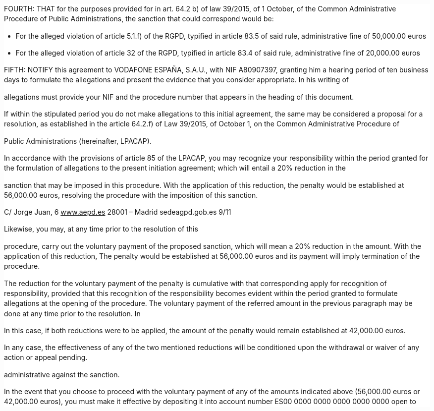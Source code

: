 FOURTH: THAT for the purposes provided for in art. 64.2 b) of law 39/2015, of 1
October, of the Common Administrative Procedure of Public Administrations, the
sanction that could correspond would be:
- For the alleged violation of article 5.1.f) of the RGPD, typified in article 83.5
of said rule, administrative fine of 50,000.00 euros

- For the alleged violation of article 32 of the RGPD, typified in article 83.4 of
said rule, administrative fine of 20,000.00 euros

FIFTH: NOTIFY this agreement to VODAFONE ESPAÑA, S.A.U., with NIF
A80907397, granting him a hearing period of ten business days to formulate
the allegations and present the evidence that you consider appropriate. In his writing of

allegations must provide your NIF and the procedure number that appears in the
heading of this document.

If within the stipulated period you do not make allegations to this initial agreement, the same
may be considered a proposal for a resolution, as established in the article
64.2.f) of Law 39/2015, of October 1, on the Common Administrative Procedure of

Public Administrations (hereinafter, LPACAP).

In accordance with the provisions of article 85 of the LPACAP, you may recognize your
responsibility within the period granted for the formulation of allegations to the
present initiation agreement; which will entail a 20% reduction in the

sanction that may be imposed in this procedure. With the application of this
reduction, the penalty would be established at 56,000.00 euros, resolving the
procedure with the imposition of this sanction.

C/ Jorge Juan, 6 www.aepd.es
28001 – Madrid sedeagpd.gob.es 9/11

Likewise, you may, at any time prior to the resolution of this

procedure, carry out the voluntary payment of the proposed sanction, which
will mean a 20% reduction in the amount. With the application of this reduction,
The penalty would be established at 56,000.00 euros and its payment will imply termination
of the procedure.

The reduction for the voluntary payment of the penalty is cumulative with that corresponding
apply for recognition of responsibility, provided that this recognition
of the responsibility becomes evident within the period granted to formulate
allegations at the opening of the procedure. The voluntary payment of the referred amount
in the previous paragraph may be done at any time prior to the resolution. In

In this case, if both reductions were to be applied, the amount of the penalty would remain
established at 42,000.00 euros.

In any case, the effectiveness of any of the two mentioned reductions will be
conditioned upon the withdrawal or waiver of any action or appeal pending.

administrative against the sanction.

In the event that you choose to proceed with the voluntary payment of any of the amounts
indicated above (56,000.00 euros or 42,000.00 euros), you must make it effective
by depositing it into account number ES00 0000 0000 0000 0000 0000 open to
